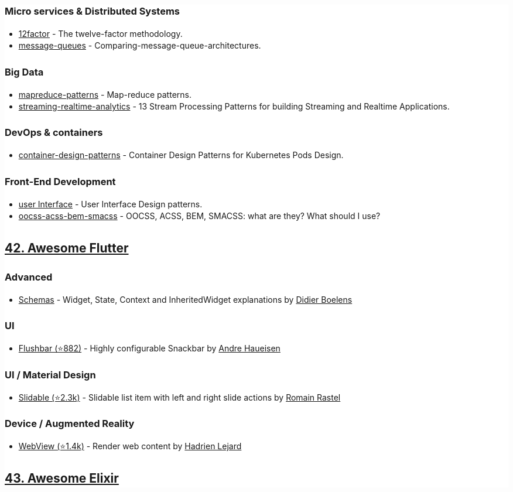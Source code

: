 ### Micro services & Distributed Systems

*   [12factor](https://12factor.net) - The twelve-factor methodology.
*   [message-queues](http://tech.forter.com/comparing-message-queue-architectures-on-aws) - Comparing-message-queue-architectures.

### Big Data

*   [mapreduce-patterns](https://highlyscalable.wordpress.com/2012/02/01/mapreduce-patterns) - Map-reduce patterns.
*   [streaming-realtime-analytics](https://iwringer.wordpress.com/2015/08/03/patterns-for-streaming-realtime-analytics) - 13 Stream Processing Patterns for building Streaming and Realtime Applications.

### DevOps & containers

*   [container-design-patterns](https://vitalflux.com/container-design-patterns-kubernetes-pods-design) - Container Design Patterns for Kubernetes Pods Design.

### Front-End Development

*   [user Interface](http://ui-patterns.com) - User Interface Design patterns.
*   [oocss-acss-bem-smacss](http://clubmate.fi/oocss-acss-bem-smacss-what-are-they-what-should-i-use) - OOCSS, ACSS, BEM, SMACSS: what are they? What should I use?

## [42. Awesome Flutter](/content/Solido/awesome-flutter/week/README.md)

### Advanced

*   [Schemas](https://www.didierboelens.com/2018/06/widget---state---context---inheritedwidget/) - Widget, State, Context and InheritedWidget explanations by [Didier Boelens](https://didierboelens.com)

### UI

*   [Flushbar (⭐882)](https://github.com/AndreHaueisen/flushbar)  - Highly configurable Snackbar by [Andre Haueisen](https://github.com/AndreHaueisen)

### UI / Material Design

*   [Slidable (⭐2.3k)](https://github.com/letsar/flutter_slidable)  - Slidable list item with left and right slide actions by [Romain Rastel](https://github.com/letsar)

### Device / Augmented Reality

*   [WebView (⭐1.4k)](https://github.com/dart-flitter/flutter_webview_plugin)  - Render web content by [Hadrien Lejard](https://twitter.com/HadrienLejard)

## [43. Awesome Elixir](/content/h4cc/awesome-elixir/week/README.md)

